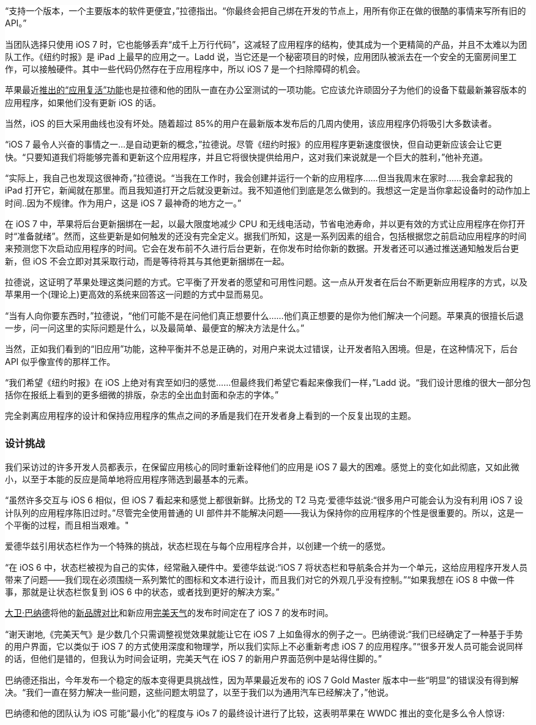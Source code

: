 “支持一个版本，一个主要版本的软件更便宜，”拉德指出。“你最终会把自己绑在开发的节点上，用所有你正在做的很酷的事情来写所有旧的 API。”

当团队选择只使用 iOS 7 时，它也能够丢弃“成千上万行代码”，这减轻了应用程序的结构，使其成为一个更精简的产品，并且不太难以为团队工作。《纽约时报》是 iPad 上最早的应用之一。Ladd 说，当它还是一个秘密项目的时候，应用团队被派去在一个安全的无窗房间里工作，可以接触硬件。其中一些代码仍然存在于应用程序中，所以 iOS 7 是一个扫除障碍的机会。

苹果最近[推出的“应用复活”功能](https://web.archive.org/web/20221206232222/https://beta.techcrunch.com/2013/09/17/apples-app-resurrection-feature-great-for-customers-but-opaque-to-developers/)也是拉德和他的团队一直在办公室测试的一项功能。它应该允许顽固分子为他们的设备下载最新兼容版本的应用程序，如果他们没有更新 iOS 的话。

当然，iOS 的巨大采用曲线也没有坏处。随着超过 85%的用户在最新版本发布后的几周内使用，该应用程序仍将吸引大多数读者。

“iOS 7 最令人兴奋的事情之一…是自动更新的概念，”拉德说。尽管《纽约时报》的应用程序更新速度很快，但自动更新应该会让它更快。“只要知道我们将能够完善和更新这个应用程序，并且它将很快提供给用户，这对我们来说就是一个巨大的胜利，”他补充道。

“实际上，我自己也发现这很神奇，”拉德说。“当我在工作时，我会创建并运行一个新的应用程序……但当我周末在家时……我会拿起我的 iPad 打开它，新闻就在那里。而且我知道打开之后就没更新过。我不知道他们到底是怎么做到的。我想这一定是当你拿起设备时的动作加上时间..因为不规律。作为用户，这是 iOS 7 最神奇的地方之一。”

在 iOS 7 中，苹果将后台更新捆绑在一起，以最大限度地减少 CPU 和无线电活动，节省电池寿命，并以更有效的方式让应用程序在你打开时“准备就绪”。然而，这些更新是如何触发的还没有完全定义。据我们所知，这是一系列因素的组合，包括根据您之前启动应用程序的时间来预测您下次启动应用程序的时间。它会在发布前不久进行后台更新，在你发布时给你新的数据。开发者还可以通过推送通知触发后台更新，但 iOS 不会立即对其采取行动，而是等待将其与其他更新捆绑在一起。

拉德说，这证明了苹果处理这类问题的方式。它平衡了开发者的愿望和可用性问题。这一点从开发者在后台不断更新应用程序的方式，以及苹果用一个(理论上)更高效的系统来回答这一问题的方式中显而易见。

“当有人向你要东西时，”拉德说，“他们可能不是在问他们真正想要什么……他们真正想要的是你为他们解决一个问题。苹果真的很擅长后退一步，问一问这里的实际问题是什么，以及最简单、最便宜的解决方法是什么。”

当然，正如我们看到的“旧应用”功能，这种平衡并不总是正确的，对用户来说太过错误，让开发者陷入困境。但是，在这种情况下，后台 API 似乎像宣传的那样工作。

“我们希望《纽约时报》在 iOS 上绝对有宾至如归的感觉……但最终我们希望它看起来像我们一样，”Ladd 说。“我们设计思维的很大一部分包括你在报纸上看到的更多细微的排版，杂志的全出血封面和杂志的字体。”

完全剥离应用程序的设计和保持应用程序的焦点之间的矛盾是我们在开发者身上看到的一个反复出现的主题。

### 设计挑战

我们采访过的许多开发人员都表示，在保留应用核心的同时重新诠释他们的应用是 iOS 7 最大的困难。感觉上的变化如此彻底，又如此微小，以至于本能的反应是简单地将应用程序筛选到最基本的元素。

“虽然许多交互与 iOS 6 相似，但 iOS 7 看起来和感觉上都很新鲜。比扬戈的 T2 马克·爱德华兹说:“很多用户可能会认为没有利用 iOS 7 设计队列的应用程序陈旧过时。”尽管完全使用普通的 UI 部件并不能解决问题——我认为保持你的应用程序的个性是很重要的。所以，这是一个平衡的过程，而且相当艰难。"

爱德华兹引用状态栏作为一个特殊的挑战，状态栏现在与每个应用程序合并，以创建一个统一的感觉。

“在 iOS 6 中，状态栏被视为自己的实体，经常融入硬件中。爱德华兹说:“iOS 7 将状态栏和导航条合并为一个单元，这给应用程序开发人员带来了问题——我们现在必须围绕一系列繁忙的图标和文本进行设计，而且我们对它的外观几乎没有控制。”“如果我想在 iOS 8 中做一件事，那就是让状态栏恢复到 iOS 6 中的状态，或者找到更好的解决方案。”

[大卫·巴纳德](https://web.archive.org/web/20221206232222/https://twitter.com/drbarnard)将他的[新品牌对比](https://web.archive.org/web/20221206232222/http://contrast.co/perfect-weather/)和新应用[完美天气](https://web.archive.org/web/20221206232222/https://itunes.apple.com/app/perfect-weather/id695709241)的发布时间定在了 iOS 7 的发布时间。

“谢天谢地,《完美天气》是少数几个只需调整视觉效果就能让它在 iOS 7 上如鱼得水的例子之一。巴纳德说:“我们已经确定了一种基于手势的用户界面，它以类似于 iOS 7 的方式使用深度和物理学，所以我们实际上不必重新考虑 iOS 7 的应用程序。”“很多开发人员可能会说同样的话，但他们是错的，但我认为时间会证明，完美天气在 iOS 7 的新用户界面范例中是站得住脚的。”

巴纳德还指出，今年发布一个稳定的版本变得更具挑战性，因为苹果最近发布的 iOS 7 Gold Master 版本中一些“明显”的错误没有得到解决。“我们一直在努力解决一些问题，这些问题太明显了，以至于我们以为通用汽车已经解决了，”他说。

巴纳德和他的团队认为 iOS 可能“最小化”的程度与 iOs 7 的最终设计进行了比较，这表明苹果在 WWDC 推出的变化是多么令人惊讶:
